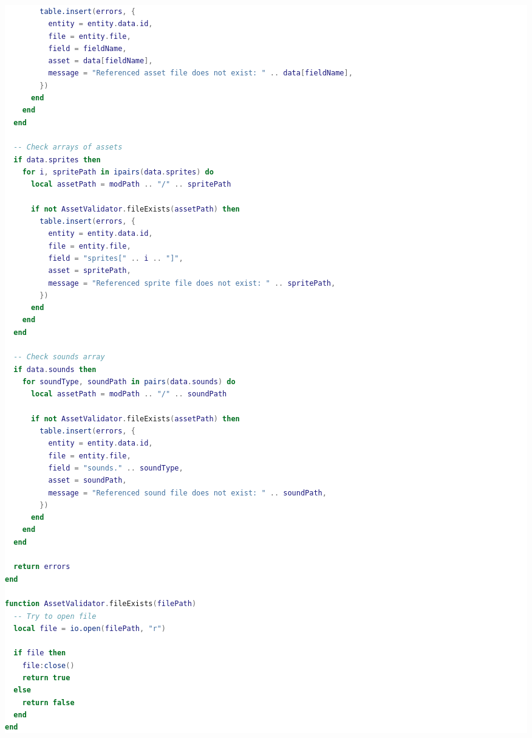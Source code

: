 ```lua
        table.insert(errors, {
          entity = entity.data.id,
          file = entity.file,
          field = fieldName,
          asset = data[fieldName],
          message = "Referenced asset file does not exist: " .. data[fieldName],
        })
      end
    end
  end

  -- Check arrays of assets
  if data.sprites then
    for i, spritePath in ipairs(data.sprites) do
      local assetPath = modPath .. "/" .. spritePath

      if not AssetValidator.fileExists(assetPath) then
        table.insert(errors, {
          entity = entity.data.id,
          file = entity.file,
          field = "sprites[" .. i .. "]",
          asset = spritePath,
          message = "Referenced sprite file does not exist: " .. spritePath,
        })
      end
    end
  end

  -- Check sounds array
  if data.sounds then
    for soundType, soundPath in pairs(data.sounds) do
      local assetPath = modPath .. "/" .. soundPath

      if not AssetValidator.fileExists(assetPath) then
        table.insert(errors, {
          entity = entity.data.id,
          file = entity.file,
          field = "sounds." .. soundType,
          asset = soundPath,
          message = "Referenced sound file does not exist: " .. soundPath,
        })
      end
    end
  end

  return errors
end

function AssetValidator.fileExists(filePath)
  -- Try to open file
  local file = io.open(filePath, "r")

  if file then
    file:close()
    return true
  else
    return false
  end
end
```
